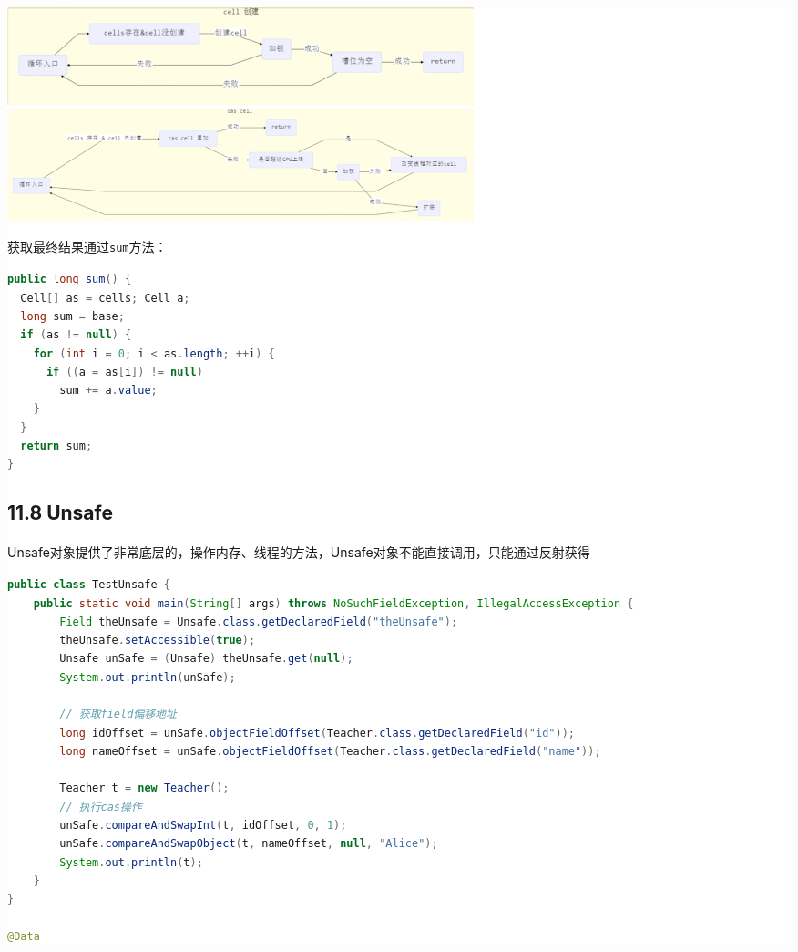 <img src="../images/concurrency/79.png" alt="image-20240404下午15413670" style="zoom:50%;" />

<img src="../images/concurrency/80.png" alt="image-20240404下午15515220" style="zoom:50%;" />

获取最终结果通过`sum`方法：

```java
public long sum() {
  Cell[] as = cells; Cell a;
  long sum = base;
  if (as != null) {
    for (int i = 0; i < as.length; ++i) {
      if ((a = as[i]) != null)
        sum += a.value;
    }
  }
  return sum;
}
```

## 11.8 Unsafe

Unsafe对象提供了非常底层的，操作内存、线程的方法，Unsafe对象不能直接调用，只能通过反射获得

```java
public class TestUnsafe {
    public static void main(String[] args) throws NoSuchFieldException, IllegalAccessException {
        Field theUnsafe = Unsafe.class.getDeclaredField("theUnsafe");
        theUnsafe.setAccessible(true);
        Unsafe unSafe = (Unsafe) theUnsafe.get(null);
        System.out.println(unSafe);

        // 获取field偏移地址
        long idOffset = unSafe.objectFieldOffset(Teacher.class.getDeclaredField("id"));
        long nameOffset = unSafe.objectFieldOffset(Teacher.class.getDeclaredField("name"));

        Teacher t = new Teacher();
        // 执行cas操作
        unSafe.compareAndSwapInt(t, idOffset, 0, 1);
        unSafe.compareAndSwapObject(t, nameOffset, null, "Alice");
        System.out.println(t);
    }
}

@Data
```
